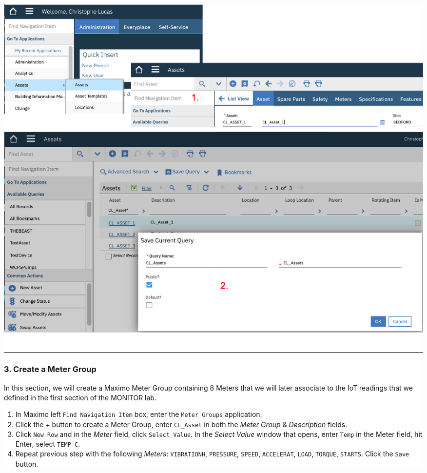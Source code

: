 ![Health1](../img/health-mas/Health-MAS-2.png)&nbsp; 

---
### 3. Create a Meter Group
In this section, we will create a Maximo Meter Group containing 8 Meters that we will later associate to the 
IoT readings that we defined in the first section of the MONITOR lab.

1. In Maximo left `Find Navigation Item` box, enter the `Meter Groups` application.
2. Click the + button to create a Meter Group, enter `CL_Asset` in both the *Meter Group* & *Description* fields.
3. Click `New Row` and in the *Meter* field, click `Select Value`. 
In the *Select Value* window that opens, enter `Temp` in the Meter field, hit Enter, select `TEMP-C`.
4. Repeat previous step with the following *Meters*: 
`VIBRATIONH`, `PRESSURE`, `SPEED`, `ACCELERAT`, `LOAD`, `TORQUE`, `STARTS`. Click the `Save` button.

